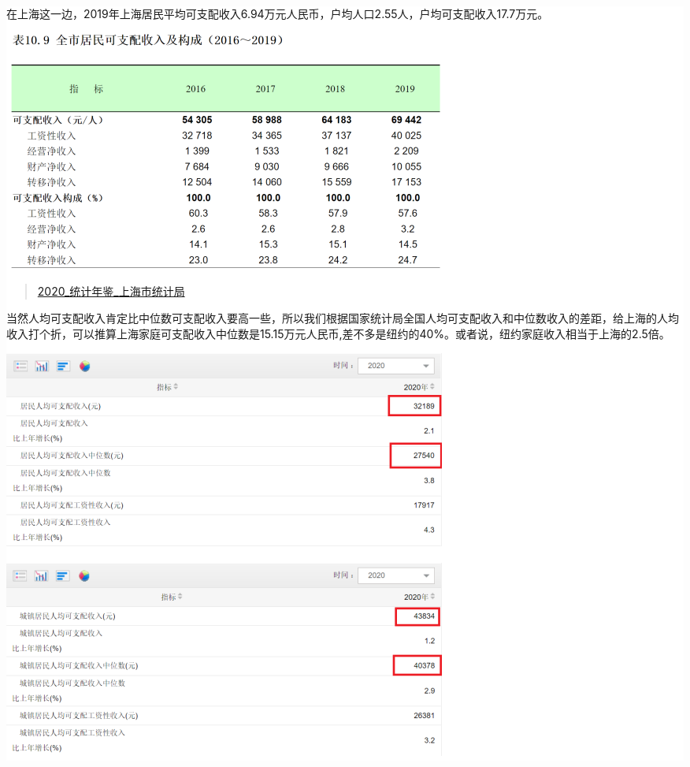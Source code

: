 
在上海这一边，2019年上海居民平均可支配收入6.94万元人民币，户均人口2.55人，户均可支配收入17.7万元。



![](/images/btnews/0301_0400/0396/70dbd63c-b757-433e-979e-5ab0d151cdad.png)




> [2020_统计年鉴_上海市统计局](http://tjj.sh.gov.cn/tjnj/20210303/2abf188275224739bd5bce9bf128aca8.html)






当然人均可支配收入肯定比中位数可支配收入要高一些，所以我们根据国家统计局全国人均可支配收入和中位数收入的差距，给上海的人均收入打个折，可以推算上海家庭可支配收入中位数是15.15万元人民币,差不多是纽约的40%。或者说，纽约家庭收入相当于上海的2.5倍。



![](/images/btnews/0301_0400/0396/4253e53a-a2bd-4b8f-a62d-5afb0088233b.png)





![](/images/btnews/0301_0400/0396/7d7bf98d-ff88-484c-ba0d-802300197806.png)
